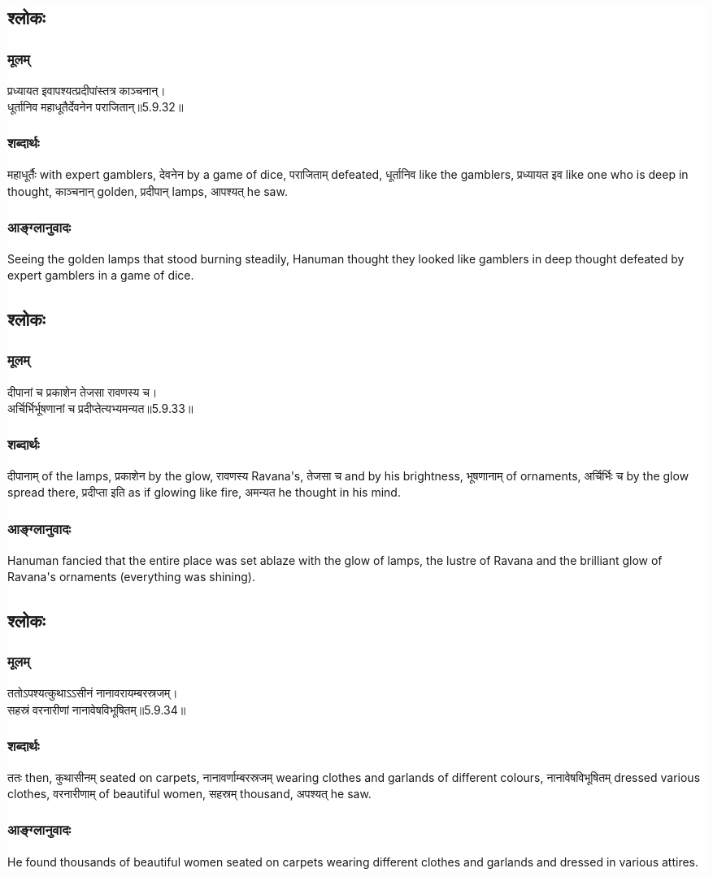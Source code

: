 

## श्लोकः
### मूलम्
प्रध्यायत इवापश्यत्प्रदीपांस्तत्र काञ्चनान्।  
धूर्तानिव महाधूतैर्देवनेन पराजितान्॥5.9.32॥

### शब्दार्थः
महाधूर्तैः with expert gamblers, देवनेन by a game of dice, पराजिताम् defeated, धूर्तानिव like the gamblers, प्रध्यायत इव like one who is deep in thought, काञ्चनान् golden, प्रदीपान् lamps, आपश्यत् he saw.

### आङ्ग्लानुवादः
Seeing the golden lamps that stood burning steadily, Hanuman thought they looked like  gamblers in deep thought defeated by expert  gamblers in a game of dice.



## श्लोकः
### मूलम्
दीपानां च प्रकाशेन तेजसा रावणस्य च।  
अर्चिर्भिर्भूषणानां च प्रदीप्तेत्यभ्यमन्यत॥5.9.33॥

### शब्दार्थः
दीपानाम् of the lamps, प्रकाशेन by the glow, रावणस्य Ravana's, तेजसा च and by his brightness, भूषणानाम् of ornaments, अर्चिर्भिः च by the glow spread there, प्रदीप्ता इति as if glowing like fire, अमन्यत he thought in his mind.

### आङ्ग्लानुवादः
Hanuman fancied that the entire place was set ablaze with the glow of lamps, the lustre of Ravana and the brilliant glow of Ravana's ornaments (everything was shining).



## श्लोकः
### मूलम्
ततोऽपश्यत्कुथाऽऽसीनं नानावरायम्बरस्रजम्।  
सहस्रं वरनारीणां नानावेषविभूषितम्॥5.9.34॥

### शब्दार्थः
ततः then, कुथासीनम् seated on carpets, नानावर्णाम्बरस्रजम् wearing clothes and garlands of different colours, नानावेषविभूषितम् dressed various clothes, वरनारीणाम् of beautiful women, सहस्रम् thousand, अपश्यत् he saw.

### आङ्ग्लानुवादः
He found thousands of beautiful women seated on carpets wearing different clothes and garlands and dressed in various attires.
